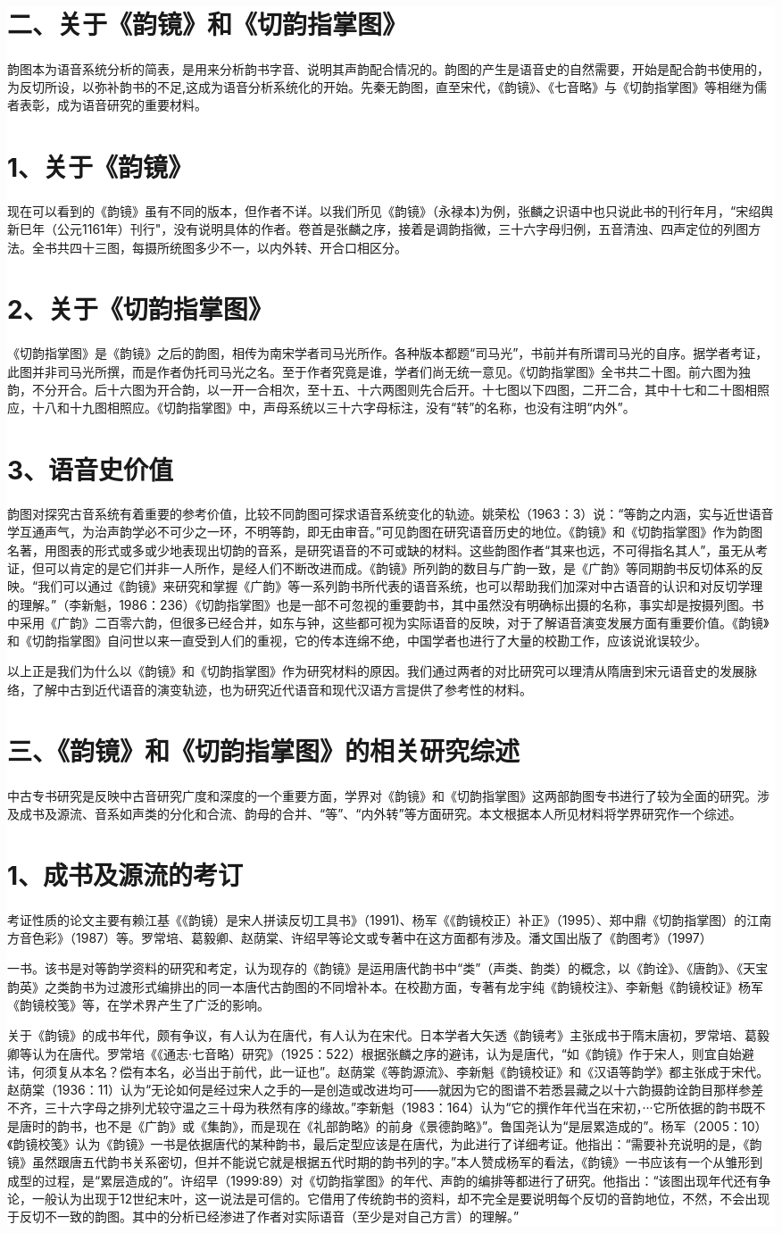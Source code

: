 # 二、关于《韵镜》和《切韵指掌图》  

韵图本为语音系统分析的简表，是用来分析韵书字音、说明其声韵配合情况的。韵图的产生是语音史的自然需要，开始是配合韵书使用的，为反切所设，以弥补韵书的不足,这成为语音分析系统化的开始。先秦无韵图，直至宋代，《韵镜》、《七音略》与《切韵指掌图》等相继为儒者表彰，成为语音研究的重要材料。  

# 1、关于《韵镜》  

现在可以看到的《韵镜》虽有不同的版本，但作者不详。以我们所见《韵镜》（永禄本)为例，张麟之识语中也只说此书的刊行年月，“宋绍舆新巳年（公元1161年）刊行"，没有说明具体的作者。卷首是张麟之序，接着是调韵指微，三十六字母归例，五音清浊、四声定位的列图方法。全书共四十三图，每摄所统图多少不一，以内外转、开合口相区分。  

# 2、关于《切韵指掌图》  

《切韵指掌图》是《韵镜》之后的韵图，相传为南宋学者司马光所作。各种版本都题“司马光”，书前并有所谓司马光的自序。据学者考证，此图并非司马光所撰，而是作者伪托司马光之名。至于作者究竟是谁，学者们尚无统一意见。《切韵指掌图》全书共二十图。前六图为独韵，不分开合。后十六图为开合韵，以一开一合相次，至十五、十六两图则先合后开。十七图以下四图，二开二合，其中十七和二十图相照应，十八和十九图相照应。《切韵指掌图》中，声母系统以三十六字母标注，没有“转”的名称，也没有注明“内外”。  

# 3、语音史价值  

韵图对探究古音系统有着重要的参考价值，比较不同韵图可探求语音系统变化的轨迹。姚荣松（1963：3）说：“等韵之内涵，实与近世语音学互通声气，为治声韵学必不可少之一环，不明等韵，即无由审音。”可见韵图在研究语音历史的地位。《韵镜》和《切韵指掌图》作为韵图名著，用图表的形式或多或少地表现出切韵的音系，是研究语音的不可或缺的材料。这些韵图作者“其来也远，不可得指名其人”，虽无从考证，但可以肯定的是它们并非一人所作，是经人们不断改进而成。《韵镜》所列韵的数目与广韵一致，是《广韵》等同期韵书反切体系的反映。“我们可以通过《韵镜》来研究和掌握《广韵》等一系列韵书所代表的语音系统，也可以帮助我们加深对中古语音的认识和对反切学理的理解。”（李新魁，1986：236）《切韵指掌图》也是一部不可忽视的重要韵书，其中虽然没有明确标出摄的名称，事实却是按摄列图。书中采用《广韵》二百零六韵，但很多已经合并，如东与钟，这些都可视为实际语音的反映，对于了解语音演变发展方面有重要价值。《韵镜》和《切韵指掌图》自问世以来一直受到人们的重视，它的传本连绵不绝，中国学者也进行了大量的校勘工作，应该说讹误较少。  

以上正是我们为什么以《韵镜》和《切韵指掌图》作为研究材料的原因。我们通过两者的对比研究可以理清从隋唐到宋元语音史的发展脉络，了解中古到近代语音的演变轨迹，也为研究近代语音和现代汉语方言提供了参考性的材料。  

# 三、《韵镜》和《切韵指掌图》的相关研究综述  

中古专书研究是反映中古音研究广度和深度的一个重要方面，学界对《韵镜》和《切韵指掌图》这两部韵图专书进行了较为全面的研究。涉及成书及源流、音系如声类的分化和合流、韵母的合并、“等”、“内外转”等方面研究。本文根据本人所见材料将学界研究作一个综述。  

# 1、成书及源流的考订  

考证性质的论文主要有赖江基《《韵镜）是宋人拼读反切工具书》（1991)、杨军《《韵镜校正）补正》（1995）、郑中鼎《切韵指掌图）的江南方音色彩》（1987）等。罗常培、葛毅卿、赵荫棠、许绍早等论文或专著中在这方面都有涉及。潘文国出版了《韵图考》（1997）  

一书。该书是对等韵学资料的研究和考定，认为现存的《韵镜》是运用唐代韵书中“类”（声类、韵类）的概念，以《韵诠》、《唐韵》、《天宝韵英》之类韵书为过渡形式编排出的同一本唐代古韵图的不同增补本。在校勘方面，专著有龙宇纯《韵镜校注》、李新魁《韵镜校证》杨军《韵镜校笺》等，在学术界产生了广泛的影响。  

关于《韵镜》的成书年代，颇有争议，有人认为在唐代，有人认为在宋代。日本学者大矢透《韵镜考》主张成书于隋末唐初，罗常培、葛毅卿等认为在唐代。罗常培《《通志·七音略）研究》（1925：522）根据张麟之序的避讳，认为是唐代，“如《韵镜》作于宋人，则宜自始避讳，何须复从本名？偿有本名，必当出于前代，此一证也”。赵荫棠《等韵源流》、李新魁《韵镜校证》和《汉语等韵学》都主张成于宋代。赵荫棠（1936：11）认为“无论如何是经过宋人之手的—是创造或改进均可——就因为它的图谱不若悉昙藏之以十六韵摄韵诠韵目那样参差不齐，三十六字母之排列尤较守温之三十母为秩然有序的缘故。”李新魁（1983：164）认为“它的撰作年代当在宋初，···它所依据的韵书既不是唐时的韵书，也不是《广韵》或《集韵》，而是现在《礼部韵略》的前身《景德韵略》”。鲁国尧认为“是层累造成的”。杨军（2005：10）《韵镜校笺》认为《韵镜》一书是依据唐代的某种韵书，最后定型应该是在唐代，为此进行了详细考证。他指出：“需要补充说明的是，《韵镜》虽然跟唐五代韵书关系密切，但并不能说它就是根据五代时期的韵书列的字。”本人赞成杨军的看法，《韵镜》一书应该有一个从雏形到成型的过程，是“累层造成的”。许绍早（1999:89）对《切韵指掌图》的年代、声韵的编排等都进行了研究。他指出：“该图出现年代还有争论，一般认为出现于12世纪末叶，这一说法是可信的。它借用了传统韵书的资料，却不完全是要说明每个反切的音韵地位，不然，不会出现于反切不一致的韵图。其中的分析已经渗进了作者对实际语音（至少是对自己方言）的理解。”  
